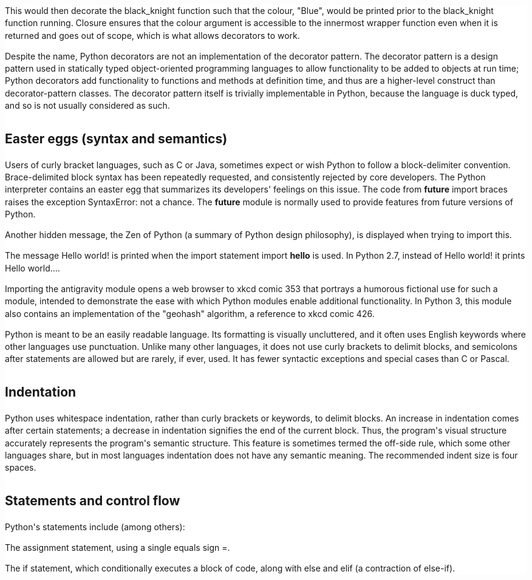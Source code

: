 This would then decorate the black_knight function such that the colour, "Blue", would be printed prior to the black_knight function running. Closure ensures that the colour argument is accessible to the innermost wrapper function even when it is returned and goes out of scope, which is what allows decorators to work.

Despite the name, Python decorators are not an implementation of the decorator pattern. The decorator pattern is a design pattern used in statically typed object-oriented programming languages to allow functionality to be added to objects at run time; Python decorators add functionality to functions and methods at definition time, and thus are a higher-level construct than decorator-pattern classes. The decorator pattern itself is trivially implementable in Python, because the language is duck typed, and so is not usually considered as such.

## Easter eggs (syntax and semantics)

Users of curly bracket languages, such as C or Java, sometimes expect or wish Python to follow a block-delimiter convention. Brace-delimited block syntax has been repeatedly requested, and consistently rejected by core developers. The Python interpreter contains an easter egg that summarizes its developers' feelings on this issue. The code from __future__ import braces raises the exception SyntaxError: not a chance. The __future__ module is normally used to provide features from future versions of Python.

Another hidden message, the Zen of Python (a summary of Python design philosophy), is displayed when trying to import this.

The message Hello world! is printed when the import statement import __hello__ is used. In Python 2.7, instead of Hello world! it prints Hello world....

Importing the antigravity module opens a web browser to xkcd comic 353 that portrays a humorous fictional use for such a module, intended to demonstrate the ease with which Python modules enable additional functionality. In Python 3, this module also contains an implementation of the "geohash" algorithm, a reference to xkcd comic 426.

Python is meant to be an easily readable language. Its formatting is visually uncluttered, and it often uses English keywords where other languages use punctuation. Unlike many other languages, it does not use curly brackets to delimit blocks, and semicolons after statements are allowed but are rarely, if ever, used. It has fewer syntactic exceptions and special cases than C or Pascal.

## Indentation

Python uses whitespace indentation, rather than curly brackets or keywords, to delimit blocks. An increase in indentation comes after certain statements; a decrease in indentation signifies the end of the current block. Thus, the program's visual structure accurately represents the program's semantic structure. This feature is sometimes termed the off-side rule, which some other languages share, but in most languages indentation does not have any semantic meaning. The recommended indent size is four spaces.

## Statements and control flow

Python's statements include (among others):

The assignment statement, using a single equals sign =.

The if statement, which conditionally executes a block of code, along with else and elif (a contraction of else-if).
